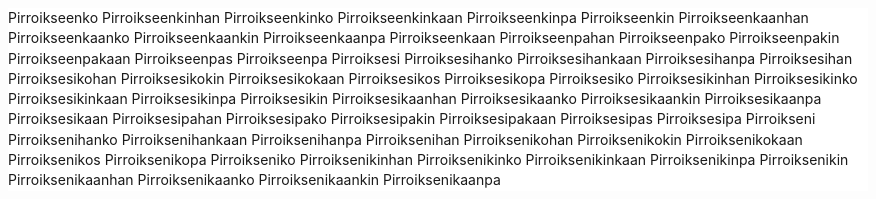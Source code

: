 Pirroikseenko
Pirroikseenkinhan
Pirroikseenkinko
Pirroikseenkinkaan
Pirroikseenkinpa
Pirroikseenkin
Pirroikseenkaanhan
Pirroikseenkaanko
Pirroikseenkaankin
Pirroikseenkaanpa
Pirroikseenkaan
Pirroikseenpahan
Pirroikseenpako
Pirroikseenpakin
Pirroikseenpakaan
Pirroikseenpas
Pirroikseenpa
Pirroiksesi
Pirroiksesihanko
Pirroiksesihankaan
Pirroiksesihanpa
Pirroiksesihan
Pirroiksesikohan
Pirroiksesikokin
Pirroiksesikokaan
Pirroiksesikos
Pirroiksesikopa
Pirroiksesiko
Pirroiksesikinhan
Pirroiksesikinko
Pirroiksesikinkaan
Pirroiksesikinpa
Pirroiksesikin
Pirroiksesikaanhan
Pirroiksesikaanko
Pirroiksesikaankin
Pirroiksesikaanpa
Pirroiksesikaan
Pirroiksesipahan
Pirroiksesipako
Pirroiksesipakin
Pirroiksesipakaan
Pirroiksesipas
Pirroiksesipa
Pirroikseni
Pirroiksenihanko
Pirroiksenihankaan
Pirroiksenihanpa
Pirroiksenihan
Pirroiksenikohan
Pirroiksenikokin
Pirroiksenikokaan
Pirroiksenikos
Pirroiksenikopa
Pirroikseniko
Pirroiksenikinhan
Pirroiksenikinko
Pirroiksenikinkaan
Pirroiksenikinpa
Pirroiksenikin
Pirroiksenikaanhan
Pirroiksenikaanko
Pirroiksenikaankin
Pirroiksenikaanpa
